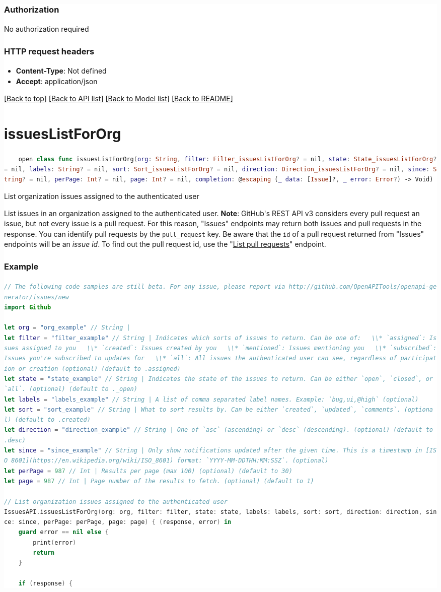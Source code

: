 ### Authorization

No authorization required

### HTTP request headers

 - **Content-Type**: Not defined
 - **Accept**: application/json

[[Back to top]](#) [[Back to API list]](../README.md#documentation-for-api-endpoints) [[Back to Model list]](../README.md#documentation-for-models) [[Back to README]](../README.md)

# **issuesListForOrg**
```swift
    open class func issuesListForOrg(org: String, filter: Filter_issuesListForOrg? = nil, state: State_issuesListForOrg? = nil, labels: String? = nil, sort: Sort_issuesListForOrg? = nil, direction: Direction_issuesListForOrg? = nil, since: String? = nil, perPage: Int? = nil, page: Int? = nil, completion: @escaping (_ data: [Issue]?, _ error: Error?) -> Void)
```

List organization issues assigned to the authenticated user

List issues in an organization assigned to the authenticated user.  **Note**: GitHub's REST API v3 considers every pull request an issue, but not every issue is a pull request. For this reason, \"Issues\" endpoints may return both issues and pull requests in the response. You can identify pull requests by the `pull_request` key. Be aware that the `id` of a pull request returned from \"Issues\" endpoints will be an _issue id_. To find out the pull request id, use the \"[List pull requests](https://docs.github.com/enterprise-server@3.0/rest/reference/pulls#list-pull-requests)\" endpoint.

### Example 
```swift
// The following code samples are still beta. For any issue, please report via http://github.com/OpenAPITools/openapi-generator/issues/new
import Github

let org = "org_example" // String | 
let filter = "filter_example" // String | Indicates which sorts of issues to return. Can be one of:   \\* `assigned`: Issues assigned to you   \\* `created`: Issues created by you   \\* `mentioned`: Issues mentioning you   \\* `subscribed`: Issues you're subscribed to updates for   \\* `all`: All issues the authenticated user can see, regardless of participation or creation (optional) (default to .assigned)
let state = "state_example" // String | Indicates the state of the issues to return. Can be either `open`, `closed`, or `all`. (optional) (default to ._open)
let labels = "labels_example" // String | A list of comma separated label names. Example: `bug,ui,@high` (optional)
let sort = "sort_example" // String | What to sort results by. Can be either `created`, `updated`, `comments`. (optional) (default to .created)
let direction = "direction_example" // String | One of `asc` (ascending) or `desc` (descending). (optional) (default to .desc)
let since = "since_example" // String | Only show notifications updated after the given time. This is a timestamp in [ISO 8601](https://en.wikipedia.org/wiki/ISO_8601) format: `YYYY-MM-DDTHH:MM:SSZ`. (optional)
let perPage = 987 // Int | Results per page (max 100) (optional) (default to 30)
let page = 987 // Int | Page number of the results to fetch. (optional) (default to 1)

// List organization issues assigned to the authenticated user
IssuesAPI.issuesListForOrg(org: org, filter: filter, state: state, labels: labels, sort: sort, direction: direction, since: since, perPage: perPage, page: page) { (response, error) in
    guard error == nil else {
        print(error)
        return
    }

    if (response) {
```